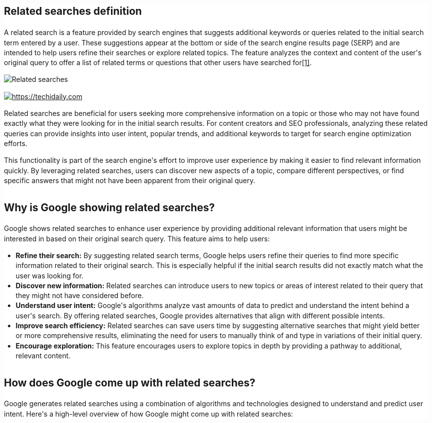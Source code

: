 
## Related searches definition

A related search is a feature provided by search engines that suggests additional keywords or queries related to the initial search term entered by a user. These suggestions appear at the bottom or side of the search engine results page (SERP) and are intended to help users refine their searches or explore related topics. The feature analyzes the context and content of the user's original query to offer a list of related terms or questions that other users have searched for[\[1\]](https://tools.techidaily.com/link-assistant/products/).

![Related searches](https://cdn1.link-assistant.com/thumbs/w709-c1/upload/seowiki/posts/104/rs1.png)


<a href="https://appsumo.8odi.net/c/5597632/2049364/7443" target="_top" id="2049364">
  <img src="//a.impactradius-go.com/display-ad/7443-2049364" border="0" alt="https://techidaily.com" width="728" height="90"/>
</a>
<img height="0" width="0" src="https://appsumo.8odi.net/i/5597632/2049364/7443" style="position:absolute;visibility:hidden;" border="0" />


Related searches are beneficial for users seeking more comprehensive information on a topic or those who may not have found exactly what they were looking for in the initial search results. For content creators and SEO professionals, analyzing these related queries can provide insights into user intent, popular trends, and additional keywords to target for search engine optimization efforts.

This functionality is part of the search engine's effort to improve user experience by making it easier to find relevant information quickly. By leveraging related searches, users can discover new aspects of a topic, compare different perspectives, or find specific answers that might not have been apparent from their original query.

## Why is Google showing related searches?

Google shows related searches to enhance user experience by providing additional relevant information that users might be interested in based on their original search query. This feature aims to help users:

* **Refine their search:** By suggesting related search terms, Google helps users refine their queries to find more specific information related to their original search. This is especially helpful if the initial search results did not exactly match what the user was looking for.
* **Discover new information:** Related searches can introduce users to new topics or areas of interest related to their query that they might not have considered before.
* **Understand user intent:** Google's algorithms analyze vast amounts of data to predict and understand the intent behind a user's search. By offering related searches, Google provides alternatives that align with different possible intents.
* **Improve search efficiency:** Related searches can save users time by suggesting alternative searches that might yield better or more comprehensive results, eliminating the need for users to manually think of and type in variations of their initial query.
* **Encourage exploration:** This feature encourages users to explore topics in depth by providing a pathway to additional, relevant content.

## How does Google come up with related searches?

Google generates related searches using a combination of algorithms and technologies designed to understand and predict user intent. Here's a high-level overview of how Google might come up with related searches:
